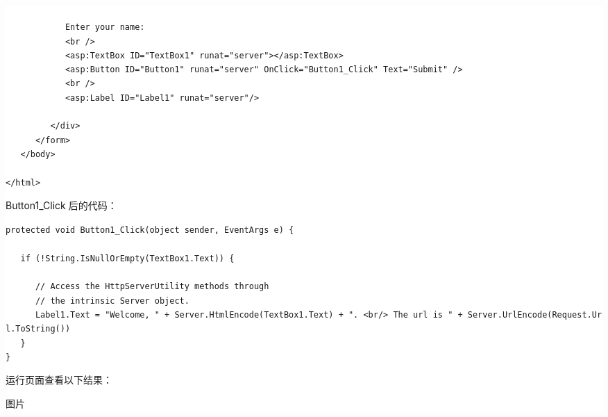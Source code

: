 ```
            
            Enter your name:
            <br />
            <asp:TextBox ID="TextBox1" runat="server"></asp:TextBox>
            <asp:Button ID="Button1" runat="server" OnClick="Button1_Click" Text="Submit" />
            <br />
            <asp:Label ID="Label1" runat="server"/>

         </div>
      </form>
   </body>
   
</html>
```

Button1_Click 后的代码：

```
protected void Button1_Click(object sender, EventArgs e) {

   if (!String.IsNullOrEmpty(TextBox1.Text)) {
   
      // Access the HttpServerUtility methods through
      // the intrinsic Server object.
      Label1.Text = "Welcome, " + Server.HtmlEncode(TextBox1.Text) + ". <br/> The url is " + Server.UrlEncode(Request.Url.ToString())
   }
}
```

运行页面查看以下结果：

图片
